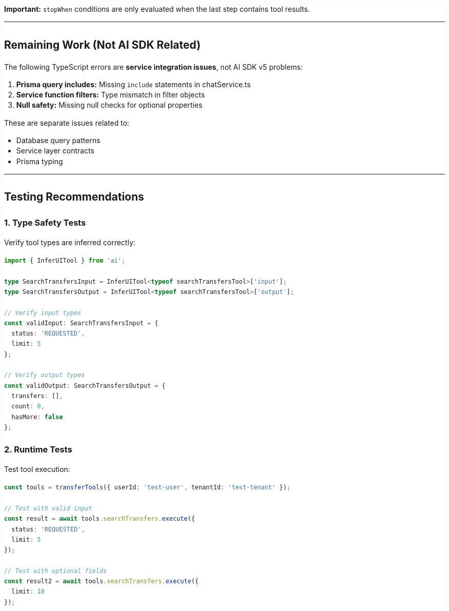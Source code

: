 **Important:** `stopWhen` conditions are only evaluated when the last step contains tool results.

---

## Remaining Work (Not AI SDK Related)

The following TypeScript errors are **service integration issues**, not AI SDK v5 problems:

1. **Prisma query includes:** Missing `include` statements in chatService.ts
2. **Service function filters:** Type mismatch in filter objects
3. **Null safety:** Missing null checks for optional properties

These are separate issues related to:
- Database query patterns
- Service layer contracts
- Prisma typing

---

## Testing Recommendations

### 1. Type Safety Tests

Verify tool types are inferred correctly:

```typescript
import { InferUITool } from 'ai';

type SearchTransfersInput = InferUITool<typeof searchTransfersTool>['input'];
type SearchTransfersOutput = InferUITool<typeof searchTransfersTool>['output'];

// Verify input types
const validInput: SearchTransfersInput = {
  status: 'REQUESTED',
  limit: 5
};

// Verify output types
const validOutput: SearchTransfersOutput = {
  transfers: [],
  count: 0,
  hasMore: false
};
```

### 2. Runtime Tests

Test tool execution:

```typescript
const tools = transferTools({ userId: 'test-user', tenantId: 'test-tenant' });

// Test with valid input
const result = await tools.searchTransfers.execute({
  status: 'REQUESTED',
  limit: 5
});

// Test with optional fields
const result2 = await tools.searchTransfers.execute({
  limit: 10
});
```
